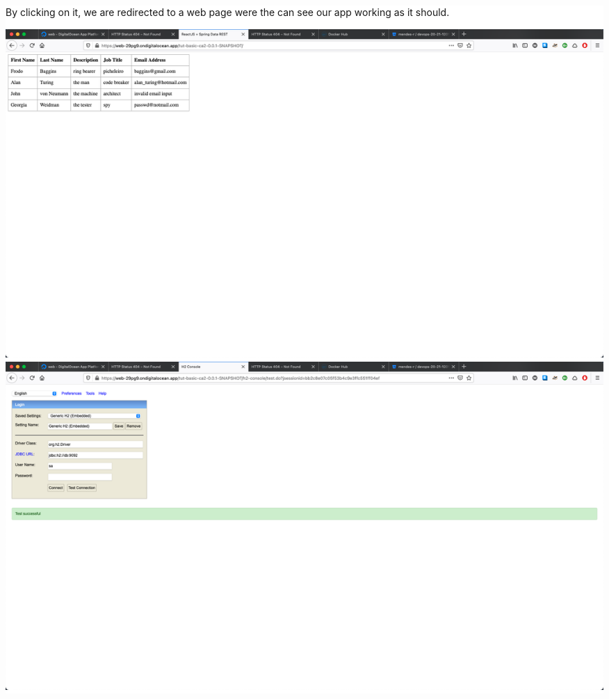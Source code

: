 By clicking on it, we are redirected to a web page were the can see our app working as it should.

![Ocean success](img/ocean-web-1.png)
![Ocean success](img/ocean-web-2.png)